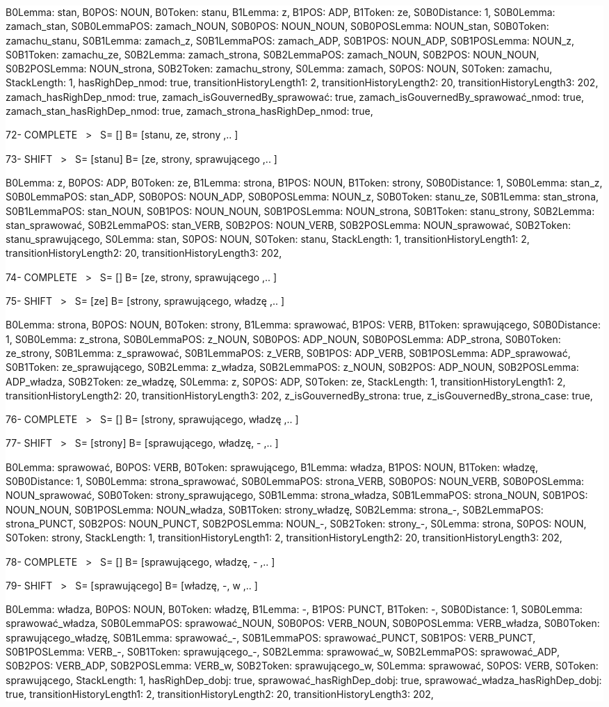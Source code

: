 B0Lemma: stan, B0POS: NOUN, B0Token: stanu, B1Lemma: z, B1POS: ADP, B1Token: ze, S0B0Distance: 1, S0B0Lemma: zamach_stan, S0B0LemmaPOS: zamach_NOUN, S0B0POS: NOUN_NOUN, S0B0POSLemma: NOUN_stan, S0B0Token: zamachu_stanu, S0B1Lemma: zamach_z, S0B1LemmaPOS: zamach_ADP, S0B1POS: NOUN_ADP, S0B1POSLemma: NOUN_z, S0B1Token: zamachu_ze, S0B2Lemma: zamach_strona, S0B2LemmaPOS: zamach_NOUN, S0B2POS: NOUN_NOUN, S0B2POSLemma: NOUN_strona, S0B2Token: zamachu_strony, S0Lemma: zamach, S0POS: NOUN, S0Token: zamachu, StackLength: 1, hasRighDep_nmod: true, transitionHistoryLength1: 2, transitionHistoryLength2: 20, transitionHistoryLength3: 202, zamach_hasRighDep_nmod: true, zamach_isGouvernedBy_sprawować: true, zamach_isGouvernedBy_sprawować_nmod: true, zamach_stan_hasRighDep_nmod: true, zamach_strona_hasRighDep_nmod: true, 

72- COMPLETE&nbsp;&nbsp;&nbsp;>&nbsp;&nbsp;&nbsp;S= []   B= [stanu, ze, strony ,.. ]



73- SHIFT&nbsp;&nbsp;&nbsp;>&nbsp;&nbsp;&nbsp;S= [stanu]   B= [ze, strony, sprawującego ,.. ]

B0Lemma: z, B0POS: ADP, B0Token: ze, B1Lemma: strona, B1POS: NOUN, B1Token: strony, S0B0Distance: 1, S0B0Lemma: stan_z, S0B0LemmaPOS: stan_ADP, S0B0POS: NOUN_ADP, S0B0POSLemma: NOUN_z, S0B0Token: stanu_ze, S0B1Lemma: stan_strona, S0B1LemmaPOS: stan_NOUN, S0B1POS: NOUN_NOUN, S0B1POSLemma: NOUN_strona, S0B1Token: stanu_strony, S0B2Lemma: stan_sprawować, S0B2LemmaPOS: stan_VERB, S0B2POS: NOUN_VERB, S0B2POSLemma: NOUN_sprawować, S0B2Token: stanu_sprawującego, S0Lemma: stan, S0POS: NOUN, S0Token: stanu, StackLength: 1, transitionHistoryLength1: 2, transitionHistoryLength2: 20, transitionHistoryLength3: 202, 

74- COMPLETE&nbsp;&nbsp;&nbsp;>&nbsp;&nbsp;&nbsp;S= []   B= [ze, strony, sprawującego ,.. ]



75- SHIFT&nbsp;&nbsp;&nbsp;>&nbsp;&nbsp;&nbsp;S= [ze]   B= [strony, sprawującego, władzę ,.. ]

B0Lemma: strona, B0POS: NOUN, B0Token: strony, B1Lemma: sprawować, B1POS: VERB, B1Token: sprawującego, S0B0Distance: 1, S0B0Lemma: z_strona, S0B0LemmaPOS: z_NOUN, S0B0POS: ADP_NOUN, S0B0POSLemma: ADP_strona, S0B0Token: ze_strony, S0B1Lemma: z_sprawować, S0B1LemmaPOS: z_VERB, S0B1POS: ADP_VERB, S0B1POSLemma: ADP_sprawować, S0B1Token: ze_sprawującego, S0B2Lemma: z_władza, S0B2LemmaPOS: z_NOUN, S0B2POS: ADP_NOUN, S0B2POSLemma: ADP_władza, S0B2Token: ze_władzę, S0Lemma: z, S0POS: ADP, S0Token: ze, StackLength: 1, transitionHistoryLength1: 2, transitionHistoryLength2: 20, transitionHistoryLength3: 202, z_isGouvernedBy_strona: true, z_isGouvernedBy_strona_case: true, 

76- COMPLETE&nbsp;&nbsp;&nbsp;>&nbsp;&nbsp;&nbsp;S= []   B= [strony, sprawującego, władzę ,.. ]



77- SHIFT&nbsp;&nbsp;&nbsp;>&nbsp;&nbsp;&nbsp;S= [strony]   B= [sprawującego, władzę, - ,.. ]

B0Lemma: sprawować, B0POS: VERB, B0Token: sprawującego, B1Lemma: władza, B1POS: NOUN, B1Token: władzę, S0B0Distance: 1, S0B0Lemma: strona_sprawować, S0B0LemmaPOS: strona_VERB, S0B0POS: NOUN_VERB, S0B0POSLemma: NOUN_sprawować, S0B0Token: strony_sprawującego, S0B1Lemma: strona_władza, S0B1LemmaPOS: strona_NOUN, S0B1POS: NOUN_NOUN, S0B1POSLemma: NOUN_władza, S0B1Token: strony_władzę, S0B2Lemma: strona_-, S0B2LemmaPOS: strona_PUNCT, S0B2POS: NOUN_PUNCT, S0B2POSLemma: NOUN_-, S0B2Token: strony_-, S0Lemma: strona, S0POS: NOUN, S0Token: strony, StackLength: 1, transitionHistoryLength1: 2, transitionHistoryLength2: 20, transitionHistoryLength3: 202, 

78- COMPLETE&nbsp;&nbsp;&nbsp;>&nbsp;&nbsp;&nbsp;S= []   B= [sprawującego, władzę, - ,.. ]



79- SHIFT&nbsp;&nbsp;&nbsp;>&nbsp;&nbsp;&nbsp;S= [sprawującego]   B= [władzę, -, w ,.. ]

B0Lemma: władza, B0POS: NOUN, B0Token: władzę, B1Lemma: -, B1POS: PUNCT, B1Token: -, S0B0Distance: 1, S0B0Lemma: sprawować_władza, S0B0LemmaPOS: sprawować_NOUN, S0B0POS: VERB_NOUN, S0B0POSLemma: VERB_władza, S0B0Token: sprawującego_władzę, S0B1Lemma: sprawować_-, S0B1LemmaPOS: sprawować_PUNCT, S0B1POS: VERB_PUNCT, S0B1POSLemma: VERB_-, S0B1Token: sprawującego_-, S0B2Lemma: sprawować_w, S0B2LemmaPOS: sprawować_ADP, S0B2POS: VERB_ADP, S0B2POSLemma: VERB_w, S0B2Token: sprawującego_w, S0Lemma: sprawować, S0POS: VERB, S0Token: sprawującego, StackLength: 1, hasRighDep_dobj: true, sprawować_hasRighDep_dobj: true, sprawować_władza_hasRighDep_dobj: true, transitionHistoryLength1: 2, transitionHistoryLength2: 20, transitionHistoryLength3: 202, 
